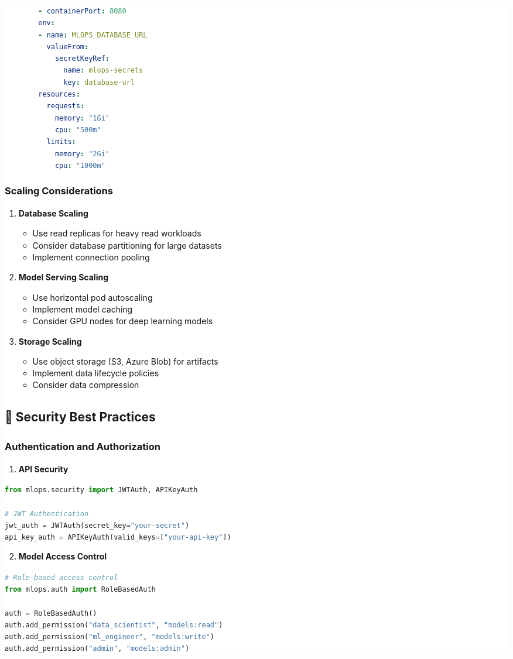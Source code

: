 ```yaml
        - containerPort: 8080
        env:
        - name: MLOPS_DATABASE_URL
          valueFrom:
            secretKeyRef:
              name: mlops-secrets
              key: database-url
        resources:
          requests:
            memory: "1Gi"
            cpu: "500m"
          limits:
            memory: "2Gi"
            cpu: "1000m"
```

### Scaling Considerations

1. **Database Scaling**
   - Use read replicas for heavy read workloads
   - Consider database partitioning for large datasets
   - Implement connection pooling

2. **Model Serving Scaling**
   - Use horizontal pod autoscaling
   - Implement model caching
   - Consider GPU nodes for deep learning models

3. **Storage Scaling**
   - Use object storage (S3, Azure Blob) for artifacts
   - Implement data lifecycle policies
   - Consider data compression

## 🔐 Security Best Practices

### Authentication and Authorization

1. **API Security**
```python
from mlops.security import JWTAuth, APIKeyAuth

# JWT Authentication
jwt_auth = JWTAuth(secret_key="your-secret")
api_key_auth = APIKeyAuth(valid_keys=["your-api-key"])
```

2. **Model Access Control**
```python
# Role-based access control
from mlops.auth import RoleBasedAuth

auth = RoleBasedAuth()
auth.add_permission("data_scientist", "models:read")
auth.add_permission("ml_engineer", "models:write")
auth.add_permission("admin", "models:admin")
```

